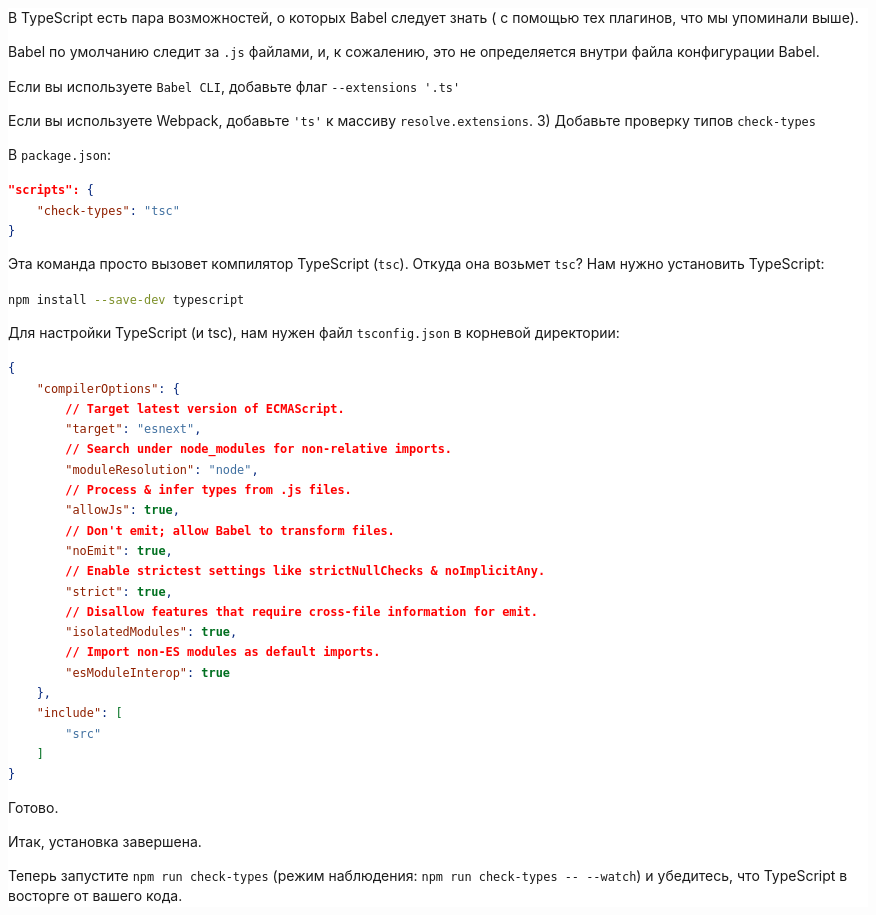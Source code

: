 В TypeScript есть пара возможностей, о которых Babel следует знать ( с помощью тех плагинов, что мы упоминали выше).

Babel по умолчанию следит за `.js` файлами, и, к сожалению, это не определяется внутри файла конфигурации Babel.

Если вы используете `Babel CLI`, добавьте флаг `--extensions '.ts'`

Если вы используете Webpack, добавьте `'ts'` к массиву `resolve.extensions`.
3) Добавьте проверку типов `check-types`

В `package.json`:

```json
"scripts": {
	"check-types": "tsc"
}
```

Эта команда просто вызовет компилятор TypeScript (`tsc`).
Откуда она возьмет `tsc`? Нам нужно установить TypeScript:

```bash
npm install --save-dev typescript
```

Для настройки TypeScript (и tsc), нам нужен файл `tsconfig.json` в корневой директории:

```json
{
	"compilerOptions": {
		// Target latest version of ECMAScript.
		"target": "esnext",
		// Search under node_modules for non-relative imports.
		"moduleResolution": "node",
		// Process & infer types from .js files.
		"allowJs": true,
		// Don't emit; allow Babel to transform files.
		"noEmit": true,
		// Enable strictest settings like strictNullChecks & noImplicitAny.
		"strict": true,
		// Disallow features that require cross-file information for emit.
		"isolatedModules": true,
		// Import non-ES modules as default imports.
		"esModuleInterop": true
	},
	"include": [
		"src"
	]
}
```
Готово.

Итак, установка завершена. 

Теперь запустите `npm run check-types` (режим наблюдения: `npm run check-types -- --watch`) и убедитесь, что TypeScript в восторге от вашего кода. 
